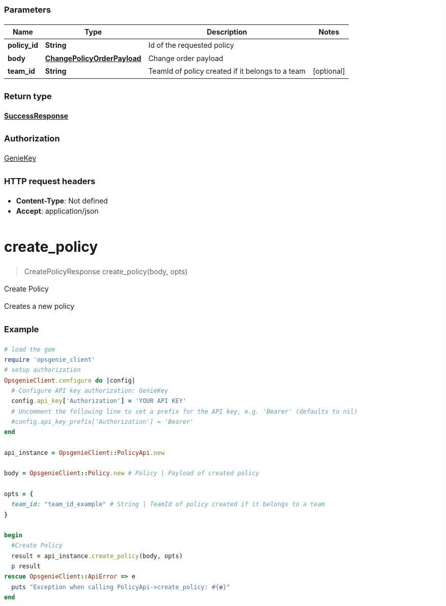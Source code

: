 ### Parameters

Name | Type | Description  | Notes
------------- | ------------- | ------------- | -------------
 **policy_id** | **String**| Id of the requested policy | 
 **body** | [**ChangePolicyOrderPayload**](ChangePolicyOrderPayload.md)| Change order payload | 
 **team_id** | **String**| TeamId of policy created if it belongs to a team | [optional] 

### Return type

[**SuccessResponse**](SuccessResponse.md)

### Authorization

[GenieKey](../README.md#GenieKey)

### HTTP request headers

 - **Content-Type**: Not defined
 - **Accept**: application/json



# **create_policy**
> CreatePolicyResponse create_policy(body, opts)

Create Policy

Creates a new policy

### Example
```ruby
# load the gem
require 'opsgenie_client'
# setup authorization
OpsgenieClient.configure do |config|
  # Configure API key authorization: GenieKey
  config.api_key['Authorization'] = 'YOUR API KEY'
  # Uncomment the following line to set a prefix for the API key, e.g. 'Bearer' (defaults to nil)
  #config.api_key_prefix['Authorization'] = 'Bearer'
end

api_instance = OpsgenieClient::PolicyApi.new

body = OpsgenieClient::Policy.new # Policy | Payload of created policy

opts = { 
  team_id: "team_id_example" # String | TeamId of policy created if it belongs to a team
}

begin
  #Create Policy
  result = api_instance.create_policy(body, opts)
  p result
rescue OpsgenieClient::ApiError => e
  puts "Exception when calling PolicyApi->create_policy: #{e}"
end
```
